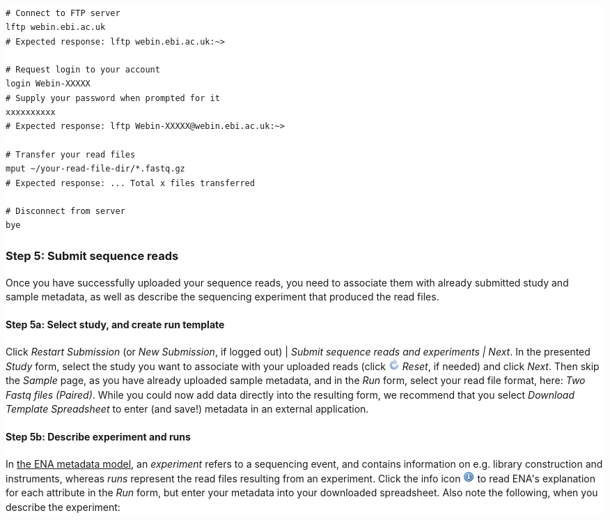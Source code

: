 ``` {.sourceCode .bash}
# Connect to FTP server
lftp webin.ebi.ac.uk
# Expected response: lftp webin.ebi.ac.uk:~>

# Request login to your account
login Webin-XXXXX
# Supply your password when prompted for it
xxxxxxxxxx
# Expected response: lftp Webin-XXXXX@webin.ebi.ac.uk:~>

# Transfer your read files
mput ~/your-read-file-dir/*.fastq.gz
# Expected response: ... Total x files transferred

# Disconnect from server
bye
```

### Step 5: Submit sequence reads

Once you have successfully uploaded your sequence reads, you need to
associate them with already submitted study and sample metadata, as well
as describe the sequencing experiment that produced the read files.

#### Step 5a: Select study, and create run template

Click *Restart Submission* (or *New Submission*, if logged out) |
*Submit sequence reads and experiments | Next*. In the presented *Study*
form, select the study you want to associate with your uploaded reads
(click ![reset-icon](_static/images/reset-icon.png) *Reset*, if needed)
and click *Next*. Then skip the *Sample* page, as you have already
uploaded sample metadata, and in the *Run* form, select your read file
format, here: *Two Fastq files (Paired)*. While you could now add data
directly into the resulting form, we recommend that you select *Download
Template Spreadsheet* to enter (and save!) metadata in an external
application.

#### Step 5b: Describe experiment and runs

In [the ENA metadata
model](https://ena-docs.readthedocs.io/en/latest/general-guide/metadata.html),
an *experiment* refers to a sequencing event, and contains information
on e.g. library construction and instruments, whereas *runs* represent
the read files resulting from an experiment. Click the info icon
![info-icon](_static/images/info-icon.png) to read ENA's explanation for
each attribute in the *Run* form, but enter your metadata into your
downloaded spreadsheet. Also note the following, when you describe the
experiment:

